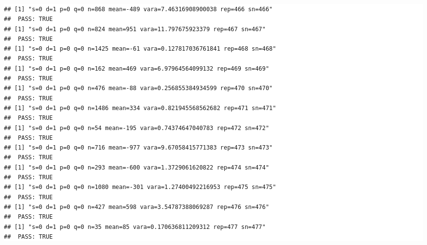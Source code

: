     ## [1] "s=0 d=1 p=0 q=0 n=868 mean=-489 vara=7.46316908900038 rep=466 sn=466"
    ##  PASS: TRUE
    ## [1] "s=0 d=1 p=0 q=0 n=824 mean=951 vara=11.797675923379 rep=467 sn=467"
    ##  PASS: TRUE
    ## [1] "s=0 d=1 p=0 q=0 n=1425 mean=-61 vara=0.127817036761841 rep=468 sn=468"
    ##  PASS: TRUE
    ## [1] "s=0 d=1 p=0 q=0 n=162 mean=469 vara=6.97964564099132 rep=469 sn=469"
    ##  PASS: TRUE
    ## [1] "s=0 d=1 p=0 q=0 n=476 mean=-88 vara=0.256855384934599 rep=470 sn=470"
    ##  PASS: TRUE
    ## [1] "s=0 d=1 p=0 q=0 n=1486 mean=334 vara=0.821945568562682 rep=471 sn=471"
    ##  PASS: TRUE
    ## [1] "s=0 d=1 p=0 q=0 n=54 mean=-195 vara=0.74374647040783 rep=472 sn=472"
    ##  PASS: TRUE
    ## [1] "s=0 d=1 p=0 q=0 n=716 mean=-977 vara=9.67058415771383 rep=473 sn=473"
    ##  PASS: TRUE
    ## [1] "s=0 d=1 p=0 q=0 n=293 mean=-600 vara=1.3729061620822 rep=474 sn=474"
    ##  PASS: TRUE
    ## [1] "s=0 d=1 p=0 q=0 n=1080 mean=-301 vara=1.27400492216953 rep=475 sn=475"
    ##  PASS: TRUE
    ## [1] "s=0 d=1 p=0 q=0 n=427 mean=598 vara=3.54787388069287 rep=476 sn=476"
    ##  PASS: TRUE
    ## [1] "s=0 d=1 p=0 q=0 n=35 mean=85 vara=0.170636811209312 rep=477 sn=477"
    ##  PASS: TRUE